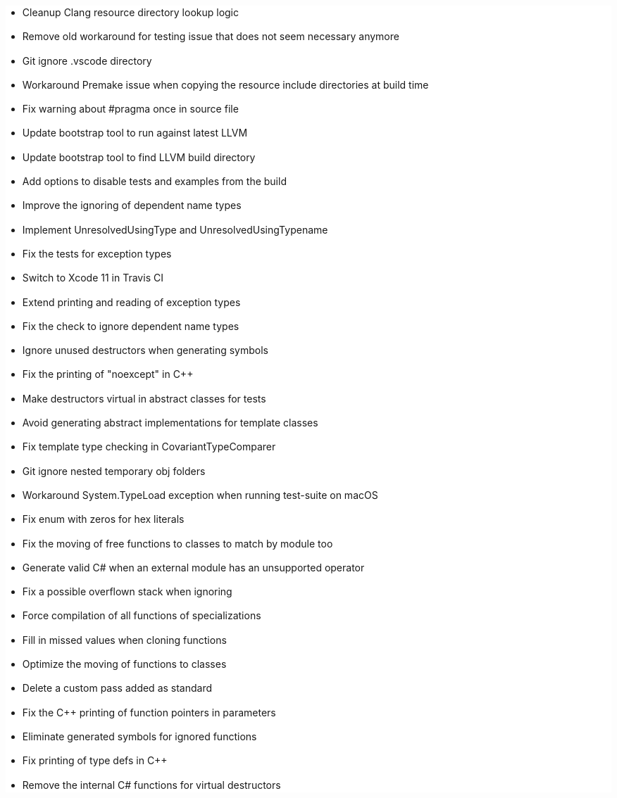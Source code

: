 - Cleanup Clang resource directory lookup logic

- Remove old workaround for testing issue that does not seem necessary anymore

- Git ignore .vscode directory

- Workaround Premake issue when copying the resource include directories at build time

- Fix warning about #pragma once in source file

- Update bootstrap tool to run against latest LLVM

- Update bootstrap tool to find LLVM build directory

- Add options to disable tests and examples from the build

- Improve the ignoring of dependent name types

- Implement UnresolvedUsingType and UnresolvedUsingTypename

- Fix the tests for exception types

- Switch to Xcode 11 in Travis CI

- Extend printing and reading of exception types

- Fix the check to ignore dependent name types

- Ignore unused destructors when generating symbols

- Fix the printing of "noexcept" in C++

- Make destructors virtual in abstract classes for tests

- Avoid generating abstract implementations for template classes

- Fix template type checking in CovariantTypeComparer

- Git ignore nested temporary obj folders

- Workaround System.TypeLoad exception when running test-suite on macOS

- Fix enum with zeros for hex literals

- Fix the moving of free functions to classes to match by module too

- Generate valid C# when an external module has an unsupported operator

- Fix a possible overflown stack when ignoring

- Force compilation of all functions of specializations

- Fill in missed values when cloning functions

- Optimize the moving of functions to classes

- Delete a custom pass added as standard

- Fix the C++ printing of function pointers in parameters

- Eliminate generated symbols for ignored functions

- Fix printing of type defs in C++

- Remove the internal C# functions for virtual destructors
